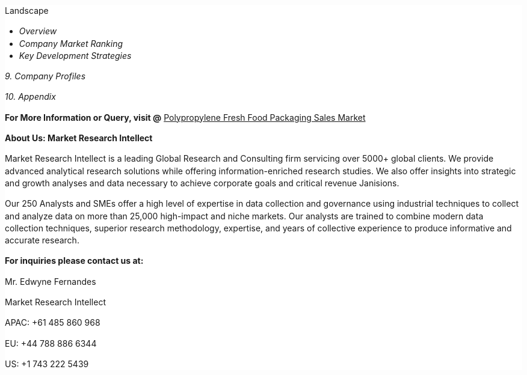 Landscape</span></em></p><ul><li><em><span class="">Overview</span></em></li><li><em><span class="">Company Market Ranking</span></em></li><li><em><span class="">Key Development Strategies</span></em></li></ul><p><em><span class="font-[700]">9. Company Profiles</span></em></p><p><em><span class="font-[700]">10. Appendix</span></em></p><p><span class="font-[700]"><strong>For More Information or Query, visit&nbsp;@</strong>&nbsp;</span><span class="font-[700]"><a href="https://www.marketresearchintellect.com/product/global-polypropylene-fresh-food-packaging-sales-market/?utm_source=Linkedin&utm_medium=811" target="_blank" data-tracking-control-name="article-ssr-frontend-pulse_little-text-block" data-tracking-will-navigate="" data-test-link="">Polypropylene Fresh Food Packaging Sales Market</a></span></p><p><strong><span class="font-[700]">About Us: Market Research Intellect</span></strong></p><p><span class="">Market Research Intellect is a leading Global Research and Consulting firm servicing over 5000+ global clients. We provide advanced analytical research solutions while offering information-enriched research studies.&nbsp;</span>We also offer insights into strategic and growth analyses and data necessary to achieve corporate goals and critical revenue Janisions.</p><p><span class="">Our 250 Analysts and SMEs offer a high level of expertise in data collection and governance using industrial techniques to collect and analyze data on more than 25,000 high-impact and niche markets. Our analysts are trained to combine modern data collection techniques, superior research methodology, expertise, and years of collective experience to produce informative and accurate research.</span></p><p><strong>For inquiries please contact us at:</strong></p><p>Mr. Edwyne Fernandes</p><p>Market Research Intellect</p><p>APAC: +61 485 860 968</p><p>EU: +44 788 886 6344</p><p>US: +1 743 222 5439</p>
